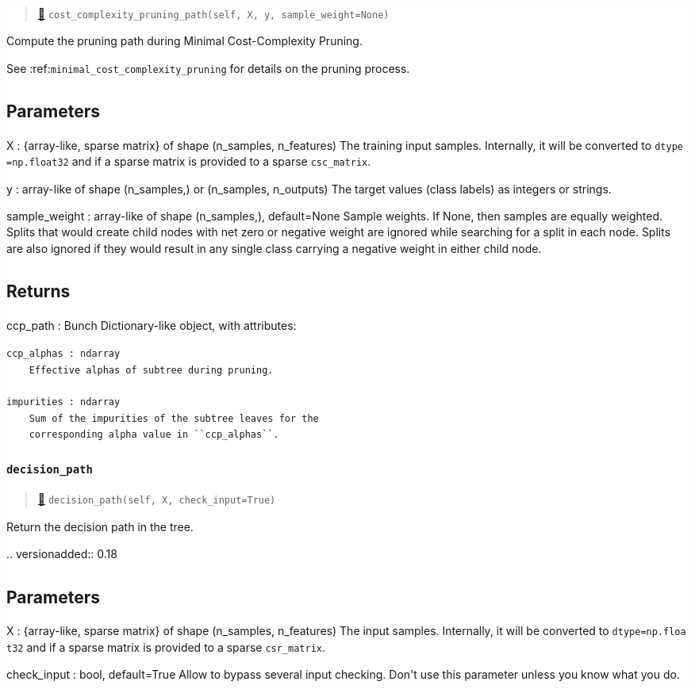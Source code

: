 > [📝](/usr/local/lib/python3.6/dist-packages/sklearn/tree/_classes.py#L523)
> `cost_complexity_pruning_path(self, X, y, sample_weight=None)`

Compute the pruning path during Minimal Cost-Complexity Pruning.

See :ref:`minimal_cost_complexity_pruning` for details on the pruning
process.

Parameters
----------
X : {array-like, sparse matrix} of shape (n_samples, n_features)
    The training input samples. Internally, it will be converted to
    ``dtype=np.float32`` and if a sparse matrix is provided
    to a sparse ``csc_matrix``.

y : array-like of shape (n_samples,) or (n_samples, n_outputs)
    The target values (class labels) as integers or strings.

sample_weight : array-like of shape (n_samples,), default=None
    Sample weights. If None, then samples are equally weighted. Splits
    that would create child nodes with net zero or negative weight are
    ignored while searching for a split in each node. Splits are also
    ignored if they would result in any single class carrying a
    negative weight in either child node.

Returns
-------
ccp_path : Bunch
    Dictionary-like object, with attributes:

    ccp_alphas : ndarray
        Effective alphas of subtree during pruning.

    impurities : ndarray
        Sum of the impurities of the subtree leaves for the
        corresponding alpha value in ``ccp_alphas``.
### `decision_path`

> [📝](/usr/local/lib/python3.6/dist-packages/sklearn/tree/_classes.py#L475)
> `decision_path(self, X, check_input=True)`

Return the decision path in the tree.

.. versionadded:: 0.18

Parameters
----------
X : {array-like, sparse matrix} of shape (n_samples, n_features)
    The input samples. Internally, it will be converted to
    ``dtype=np.float32`` and if a sparse matrix is provided
    to a sparse ``csr_matrix``.

check_input : bool, default=True
    Allow to bypass several input checking.
    Don't use this parameter unless you know what you do.

